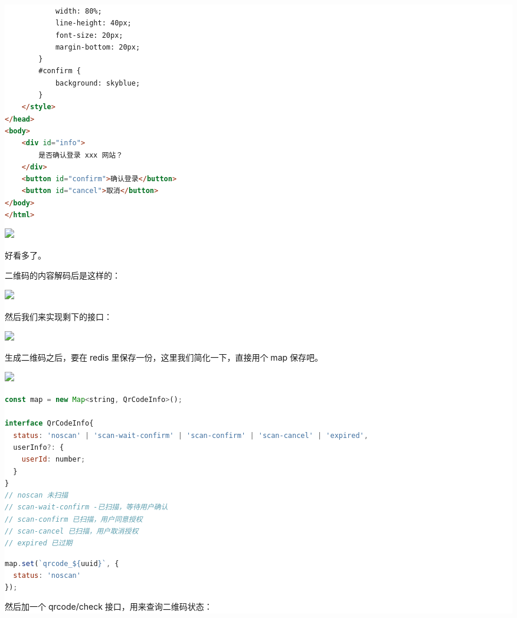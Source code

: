 ```html
            width: 80%;
            line-height: 40px;
            font-size: 20px;
            margin-bottom: 20px;
        }
        #confirm {
            background: skyblue;
        }
    </style>
</head>
<body>
    <div id="info">
        是否确认登录 xxx 网站？
    </div>
    <button id="confirm">确认登录</button>
    <button id="cancel">取消</button>
</body>
</html>
```

![](//liushuaiyang.oss-cn-shanghai.aliyuncs.com/nest-docs/image/第81章-45.png)

好看多了。

二维码的内容解码后是这样的：

![](//liushuaiyang.oss-cn-shanghai.aliyuncs.com/nest-docs/image/第81章-46.png)

然后我们来实现剩下的接口：

![](//liushuaiyang.oss-cn-shanghai.aliyuncs.com/nest-docs/image/第81章-47.png)

生成二维码之后，要在 redis 里保存一份，这里我们简化一下，直接用个 map 保存吧。

![](//liushuaiyang.oss-cn-shanghai.aliyuncs.com/nest-docs/image/第81章-48.png)

```javascript
const map = new Map<string, QrCodeInfo>();

interface QrCodeInfo{
  status: 'noscan' | 'scan-wait-confirm' | 'scan-confirm' | 'scan-cancel' | 'expired',
  userInfo?: {
    userId: number;
  }
}
// noscan 未扫描
// scan-wait-confirm -已扫描，等待用户确认
// scan-confirm 已扫描，用户同意授权
// scan-cancel 已扫描，用户取消授权
// expired 已过期
```
```javascript
map.set(`qrcode_${uuid}`, {
  status: 'noscan'
});
```
然后加一个 qrcode/check 接口，用来查询二维码状态：
